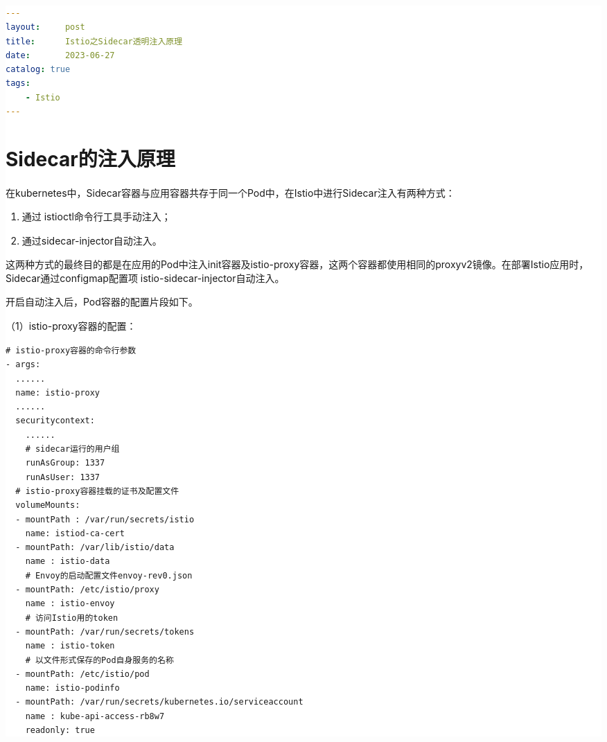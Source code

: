 ```yaml
---
layout:     post
title:      Istio之Sidecar透明注入原理
date:       2023-06-27
catalog: true
tags:
    - Istio
---
```


# Sidecar的注入原理
在kubernetes中，Sidecar容器与应用容器共存于同一个Pod中，在Istio中进行Sidecar注入有两种方式：

1. 通过 istioctl命令行工具手动注入；

2. 通过sidecar-injector自动注入。

这两种方式的最终目的都是在应用的Pod中注入init容器及istio-proxy容器，这两个容器都使用相同的proxyv2镜像。在部署Istio应用时，Sidecar通过configmap配置项 istio-sidecar-injector自动注入。

开启自动注入后，Pod容器的配置片段如下。

（1）istio-proxy容器的配置：

```
# istio-proxy容器的命令行参数
- args:
  ......
  name: istio-proxy
  ......
  securitycontext:
    ......
    # sidecar运行的用户组
    runAsGroup: 1337
    runAsUser: 1337
  # istio-proxy容器挂载的证书及配置文件
  volumeMounts:
  - mountPath : /var/run/secrets/istio
    name: istiod-ca-cert
  - mountPath: /var/lib/istio/data
    name : istio-data
    # Envoy的启动配置文件envoy-rev0.json
  - mountPath: /etc/istio/proxy
    name : istio-envoy
    # 访问Istio用的token
  - mountPath: /var/run/secrets/tokens
    name : istio-token
    # 以文件形式保存的Pod自身服务的名称
  - mountPath: /etc/istio/pod
    name: istio-podinfo
  - mountPath: /var/run/secrets/kubernetes.io/serviceaccount
    name : kube-api-access-rb8w7
    readonly: true
```
